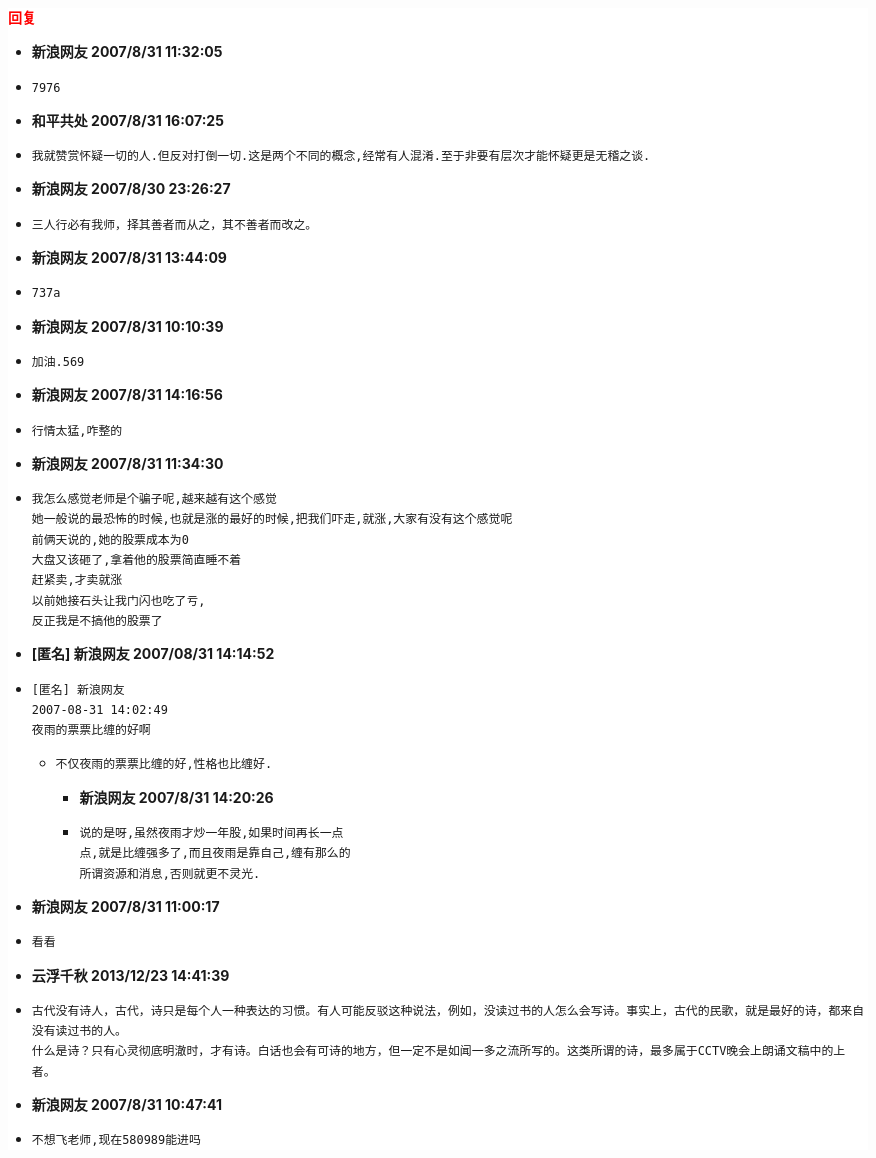 


<font color='red'>**回复**</font>


- **新浪网友 2007/8/31 11:32:05**
- ```
  7976
  ```
- **和平共处 2007/8/31 16:07:25**
- ```
  我就赞赏怀疑一切的人.但反对打倒一切.这是两个不同的概念,经常有人混淆.至于非要有层次才能怀疑更是无稽之谈.
  ```
- **新浪网友 2007/8/30 23:26:27**
- ```
  三人行必有我师，择其善者而从之，其不善者而改之。
  ```
- **新浪网友 2007/8/31 13:44:09**
- ```
  737a  
  ```
- **新浪网友 2007/8/31 10:10:39**
- ```
  加油.569
  ```
- **新浪网友 2007/8/31 14:16:56**
- ```
  行情太猛,咋整的
  ```
- **新浪网友 2007/8/31 11:34:30**
- ```
  我怎么感觉老师是个骗子呢,越来越有这个感觉
  她一般说的最恐怖的时候,也就是涨的最好的时候,把我们吓走,就涨,大家有没有这个感觉呢
  前俩天说的,她的股票成本为0
  大盘又该砸了,拿着他的股票简直睡不着
  赶紧卖,才卖就涨
  以前她接石头让我门闪也吃了亏,
  反正我是不搞他的股票了
  ```
- **[匿名] 新浪网友   2007/08/31 14:14:52**
- ```
  [匿名] 新浪网友 
  2007-08-31 14:02:49 
  夜雨的票票比缠的好啊
  ```
   - ```
     不仅夜雨的票票比缠的好,性格也比缠好.
     ```
      - **新浪网友 2007/8/31 14:20:26**
      - ```
        说的是呀,虽然夜雨才炒一年股,如果时间再长一点
        点,就是比缠强多了,而且夜雨是靠自己,缠有那么的
        所谓资源和消息,否则就更不灵光.
        ```
- **新浪网友 2007/8/31 11:00:17**
- ```
  看看
  ```
- **云浮千秋 2013/12/23 14:41:39**
- ```
  古代没有诗人，古代，诗只是每个人一种表达的习惯。有人可能反驳这种说法，例如，没读过书的人怎么会写诗。事实上，古代的民歌，就是最好的诗，都来自没有读过书的人。
  什么是诗？只有心灵彻底明澈时，才有诗。白话也会有可诗的地方，但一定不是如闻一多之流所写的。这类所谓的诗，最多属于CCTV晚会上朗诵文稿中的上者。
  ```
- **新浪网友 2007/8/31 10:47:41**
- ```
  不想飞老师,现在580989能进吗
  ```
  ```